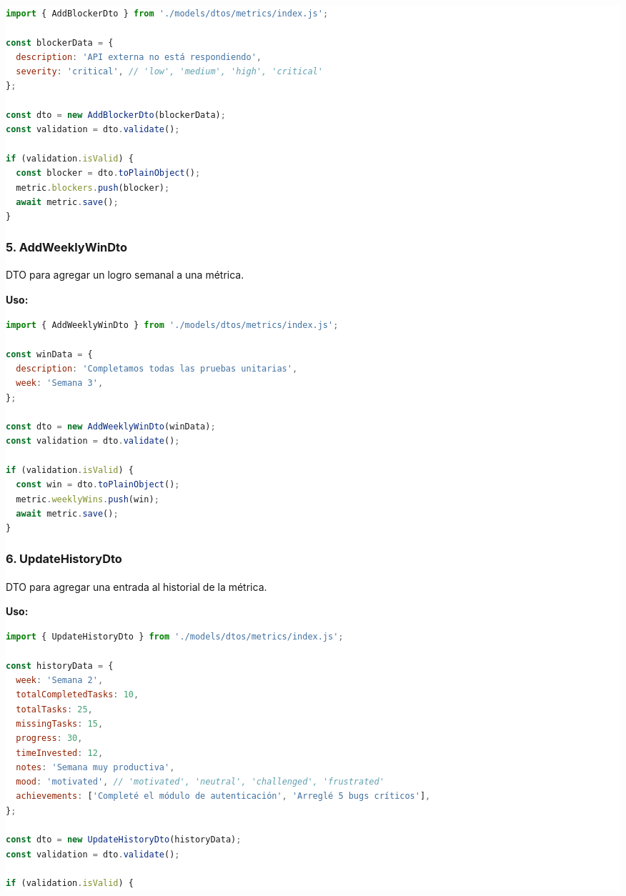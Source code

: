 ```javascript
import { AddBlockerDto } from './models/dtos/metrics/index.js';

const blockerData = {
  description: 'API externa no está respondiendo',
  severity: 'critical', // 'low', 'medium', 'high', 'critical'
};

const dto = new AddBlockerDto(blockerData);
const validation = dto.validate();

if (validation.isValid) {
  const blocker = dto.toPlainObject();
  metric.blockers.push(blocker);
  await metric.save();
}
```

### 5. **AddWeeklyWinDto**

DTO para agregar un logro semanal a una métrica.

**Uso:**

```javascript
import { AddWeeklyWinDto } from './models/dtos/metrics/index.js';

const winData = {
  description: 'Completamos todas las pruebas unitarias',
  week: 'Semana 3',
};

const dto = new AddWeeklyWinDto(winData);
const validation = dto.validate();

if (validation.isValid) {
  const win = dto.toPlainObject();
  metric.weeklyWins.push(win);
  await metric.save();
}
```

### 6. **UpdateHistoryDto**

DTO para agregar una entrada al historial de la métrica.

**Uso:**

```javascript
import { UpdateHistoryDto } from './models/dtos/metrics/index.js';

const historyData = {
  week: 'Semana 2',
  totalCompletedTasks: 10,
  totalTasks: 25,
  missingTasks: 15,
  progress: 30,
  timeInvested: 12,
  notes: 'Semana muy productiva',
  mood: 'motivated', // 'motivated', 'neutral', 'challenged', 'frustrated'
  achievements: ['Completé el módulo de autenticación', 'Arreglé 5 bugs críticos'],
};

const dto = new UpdateHistoryDto(historyData);
const validation = dto.validate();

if (validation.isValid) {
```